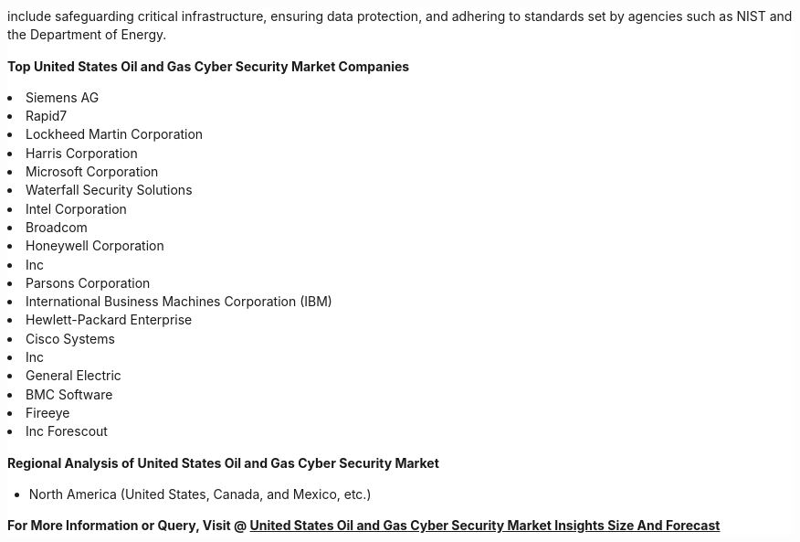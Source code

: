include safeguarding critical infrastructure, ensuring data protection, and adhering to standards set by agencies such as NIST and the Department of Energy.</p> </p><p><strong>Top United States Oil and Gas Cyber Security Market Companies</strong></p><div data-test-id=""><p><li>Siemens AG</li><li> Rapid7</li><li> Lockheed Martin Corporation</li><li> Harris Corporation</li><li> Microsoft Corporation</li><li> Waterfall Security Solutions</li><li> Intel Corporation</li><li> Broadcom</li><li> Honeywell Corporation</li><li> Inc</li><li> Parsons Corporation</li><li> International Business Machines Corporation (IBM)</li><li> Hewlett-Packard Enterprise</li><li> Cisco Systems</li><li> Inc</li><li> General Electric</li><li> BMC Software</li><li> Fireeye</li><li> Inc Forescout</li></p><div><strong>Regional Analysis of&nbsp;United States Oil and Gas Cyber Security Market</strong></div><ul><li dir="ltr"><p dir="ltr">North America&nbsp;(United States, Canada, and Mexico, etc.)</p></li></ul><p><strong>For More Information or Query, Visit @&nbsp;</strong><strong><a href="https://www.verifiedmarketreports.com/product/oil-and-gas-cyber-security-market/?utm_source=Github&amp;utm_medium=219" target="_blank">United States Oil and Gas Cyber Security Market Insights Size And Forecast</a></strong></p></div>
